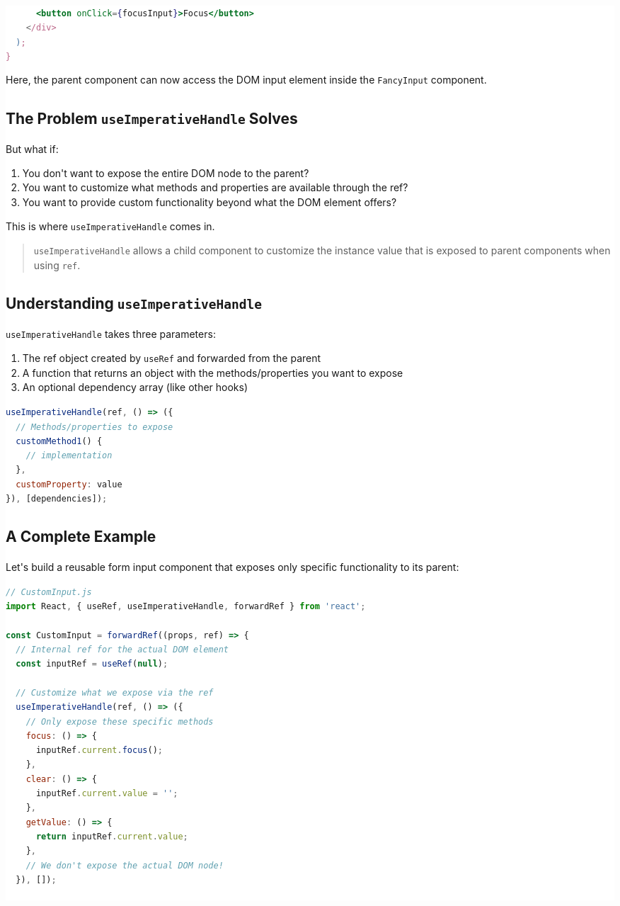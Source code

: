 ```jsx
      <button onClick={focusInput}>Focus</button>
    </div>
  );
}
```

Here, the parent component can now access the DOM input element inside the `FancyInput` component.

## The Problem `useImperativeHandle` Solves

But what if:

1. You don't want to expose the entire DOM node to the parent?
2. You want to customize what methods and properties are available through the ref?
3. You want to provide custom functionality beyond what the DOM element offers?

This is where `useImperativeHandle` comes in.

> `useImperativeHandle` allows a child component to customize the instance value that is exposed to parent components when using `ref`.

## Understanding `useImperativeHandle`

`useImperativeHandle` takes three parameters:

1. The ref object created by `useRef` and forwarded from the parent
2. A function that returns an object with the methods/properties you want to expose
3. An optional dependency array (like other hooks)

```jsx
useImperativeHandle(ref, () => ({
  // Methods/properties to expose
  customMethod1() {
    // implementation
  },
  customProperty: value
}), [dependencies]);
```

## A Complete Example

Let's build a reusable form input component that exposes only specific functionality to its parent:

```jsx
// CustomInput.js
import React, { useRef, useImperativeHandle, forwardRef } from 'react';

const CustomInput = forwardRef((props, ref) => {
  // Internal ref for the actual DOM element
  const inputRef = useRef(null);
  
  // Customize what we expose via the ref
  useImperativeHandle(ref, () => ({
    // Only expose these specific methods
    focus: () => {
      inputRef.current.focus();
    },
    clear: () => {
      inputRef.current.value = '';
    },
    getValue: () => {
      return inputRef.current.value;
    },
    // We don't expose the actual DOM node!
  }), []);
  
```